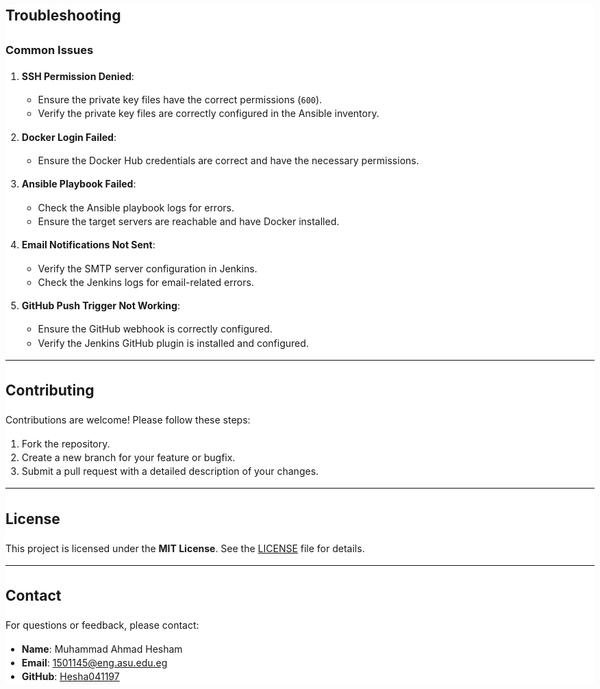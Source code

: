 
## Troubleshooting

### Common Issues

1. **SSH Permission Denied**:
   - Ensure the private key files have the correct permissions (`600`).
   - Verify the private key files are correctly configured in the Ansible inventory.

2. **Docker Login Failed**:
   - Ensure the Docker Hub credentials are correct and have the necessary permissions.

3. **Ansible Playbook Failed**:
   - Check the Ansible playbook logs for errors.
   - Ensure the target servers are reachable and have Docker installed.

4. **Email Notifications Not Sent**:
   - Verify the SMTP server configuration in Jenkins.
   - Check the Jenkins logs for email-related errors.

5. **GitHub Push Trigger Not Working**:
   - Ensure the GitHub webhook is correctly configured.
   - Verify the Jenkins GitHub plugin is installed and configured.

---

## Contributing

Contributions are welcome! Please follow these steps:

1. Fork the repository.
2. Create a new branch for your feature or bugfix.
3. Submit a pull request with a detailed description of your changes.

---

## License

This project is licensed under the **MIT License**. See the [LICENSE](LICENSE) file for details.

---

## Contact

For questions or feedback, please contact:

- **Name**: Muhammad Ahmad Hesham
- **Email**: 1501145@eng.asu.edu.eg
- **GitHub**: [Hesha041197](https://github.com/Hesha041197)
